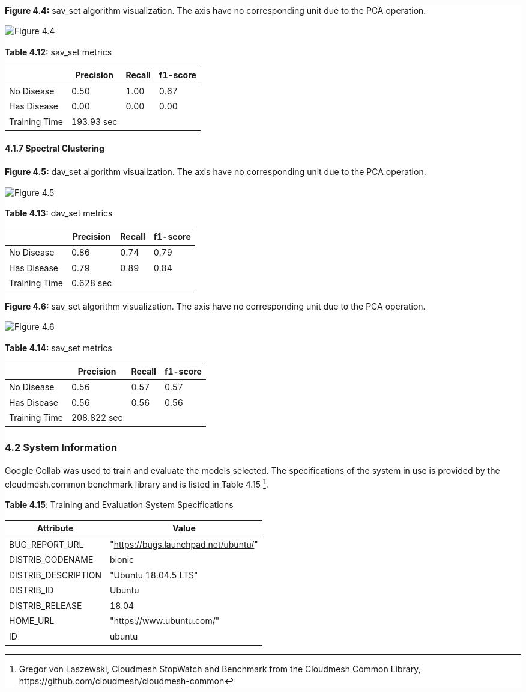 **Figure 4.4:** sav_set algorithm visualization. The axis have no corresponding unit due to the PCA operation.

![Figure 4.4](https://raw.githubusercontent.com/cybertraining-dsc/fa20-523-309/main/project/images/savmeanshift.jpg)

**Table 4.12:** sav_set metrics

|             | Precision | Recall | f1-score |
|-------------|-----------|--------|----------|
| No Disease  | 0.50      | 1.00   | 0.67     |
| Has Disease | 0.00      | 0.00   | 0.00     |
| Training Time | 193.93 sec |        |          |

#### 4.1.7 Spectral Clustering

**Figure 4.5:** dav_set algorithm visualization. The axis have no corresponding unit due to the PCA operation.

![Figure 4.5](https://raw.githubusercontent.com/cybertraining-dsc/fa20-523-309/main/project/images/davspectral.jpg)

**Table 4.13:** dav_set metrics

|             | Precision | Recall | f1-score |
|-------------|-----------|--------|----------|
| No Disease  | 0.86      | 0.74   | 0.79     |
| Has Disease | 0.79      | 0.89   | 0.84     |
| Training Time | 0.628 sec |        |          |

**Figure 4.6:** sav_set algorithm visualization. The axis have no corresponding unit due to the PCA operation.

![Figure 4.6](https://raw.githubusercontent.com/cybertraining-dsc/fa20-523-309/main/project/images/savspectral.jpg)

**Table 4.14:** sav_set metrics

|             | Precision | Recall | f1-score |
|-------------|-----------|--------|----------|
| No Disease  | 0.56      | 0.57   | 0.57     |
| Has Disease | 0.56      | 0.56   | 0.56     |
| Training Time | 208.822 sec |        |          |

### 4.2 System Information

Google Collab was used to train and evaluate the models selected. The specifications of the system in use is provided by the cloudmesh.common benchmark library and is listed in Table 4.15 [^15].

**Table 4.15**: Training and Evaluation System Specifications

| Attribute           | Value                                                            |
|---------------------|------------------------------------------------------------------|
| BUG_REPORT_URL      | "https://bugs.launchpad.net/ubuntu/"                             |
| DISTRIB_CODENAME    | bionic                                                           |
| DISTRIB_DESCRIPTION | "Ubuntu 18.04.5 LTS"                                             |
| DISTRIB_ID          | Ubuntu                                                           |
| DISTRIB_RELEASE     | 18.04                                                            |
| HOME_URL            | "https://www.ubuntu.com/"                                        |
| ID                  | ubuntu                                                           |

[^1]: WebMD. 2020. Understanding Your Cholesterol Report. [online] Available at: <https://www.webmd.com/cholesterol-management/understanding-your-cholesterol-report> [Accessed 21 October 2020].
[^2]: R, V., 2020. Feature Selection — Correlation And P-Value. [online] Medium. Available at: <https://towardsdatascience.com/feature-selection-correlation-and-p-value-da8921bfb3cf> [Accessed 21 October 2020].
[^3]: Stack Overflow. 2020. Differences In Scikit Learn, Keras, Or Pytorch. [online] Available at: <https://stackoverflow.com/questions/54527439/differences-in-scikit-learn-keras-or-pytorch> [Accessed 27 October 2020].
[^4]: Scikit-learn.org. 2020. 1.4. Support Vector Machines — Scikit-Learn 0.23.2 Documentation. [online] Available at: <https://scikit-learn.org/stable/modules/svm.html#classification> [Accessed 27 October 2020].
[^5]: Scikit-learn.org. 2020. 2.3. Clustering — Scikit-Learn 0.23.2 Documentation. [online] Available at: <https://scikit-learn.org/stable/modules/clustering.html#clustering> [Accessed 27 October 2020].
[^6]: Scikit-learn.org. 2020. 1. Supervised Learning — Scikit-Learn 0.23.2 Documentation. [online] Available at: <https://scikit-learn.org/stable/supervised_learning.html#supervised-learning> [Accessed 27 October 2020].
[^7]: Scikit-learn.org. 2020. 1.6. Nearest Neighbors — Scikit-Learn 0.23.2 Documentation. [online] Available at: <https://scikit-learn.org/stable/modules/neighbors.html> [Accessed 27 October 2020].
[^8]: Scikit-learn.org. 2020. 1.9. Naive Bayes — Scikit-Learn 0.23.2 Documentation. [online] Available at: <https://scikit-learn.org/stable/modules/naive_bayes.html> [Accessed 27 October 2020].
[^9]: Scikit-learn.org. 2020. 1.10. Decision Trees — Scikit-Learn 0.23.2 Documentation. [online] Available at: <https://scikit-learn.org/stable/modules/tree.html> [Accessed 27 October 2020].
[^10]: Scikit-learn.org. 2020. 6.3. Preprocessing Data — Scikit-Learn 0.23.2 Documentation. [online] Available at: <https://scikit-learn.org/stable/modules/preprocessing.html#preprocessing> [Accessed 17 November 2020].
[^11]: Mianaee, S., 2020. 20 Popular Machine Learning Metrics. Part 1: Classification & Regression Evaluation Metrics. [online] Medium. Available at: <https://towardsdatascience.com/20-popular-machine-learning-metrics-part-1-classification-regression-evaluation-metrics-1ca3e282a2ce> [Accessed 10 November 2020].
[^12]: Amadeo, K., 2020. Preventive Care: How It Lowers Healthcare Costs In America. [online] The Balance. Available at: <https://www.thebalance.com/preventive-care-how-it-lowers-aca-costs-3306074> [Accessed 16 November 2020].
[^13]: Centers for Disease Control and Prevention. 2020. Heart Disease Facts | Cdc.Gov. [online] Available at: <https://www.cdc.gov/heartdisease/facts.htm> [Accessed 16 November 2020].
[^14]: Scikit-learn.org. 2020. A Demo Of K-Means Clustering On The Handwritten Digits Data — Scikit-Learn 0.23.2 Documentation. [online] Available at: <https://scikit-learn.org/stable/auto_examples/cluster/plot_kmeans_digits.html#sphx-glr-auto-examples-cluster-plot-kmeans-digits-py> [Accessed 17 November 2020].
[^15]: Gregor von Laszewski, Cloudmesh StopWatch and Benchmark from the Cloudmesh Common Library, <https://github.com/cloudmesh/cloudmesh-common>